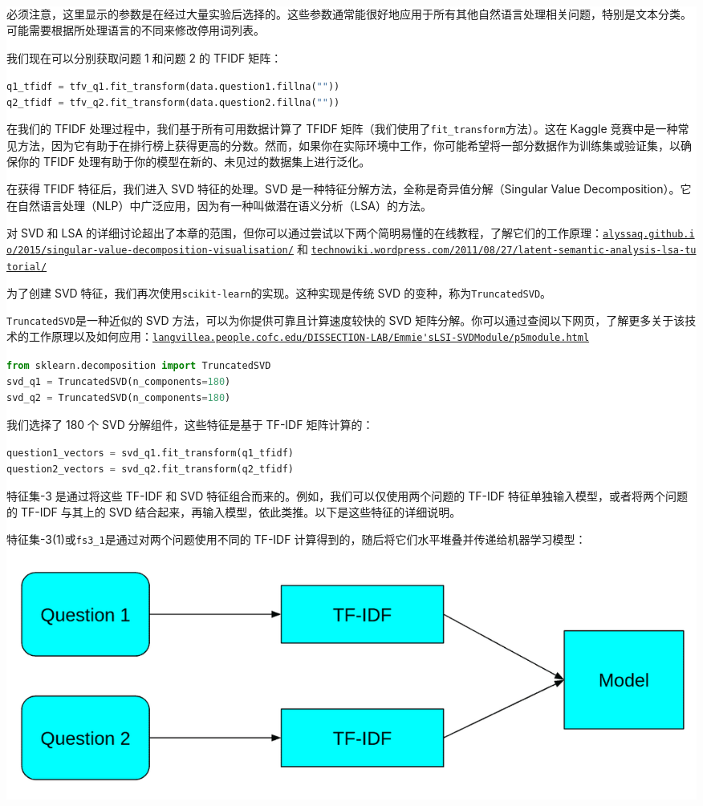 必须注意，这里显示的参数是在经过大量实验后选择的。这些参数通常能很好地应用于所有其他自然语言处理相关问题，特别是文本分类。可能需要根据所处理语言的不同来修改停用词列表。

我们现在可以分别获取问题 1 和问题 2 的 TFIDF 矩阵：

```py
q1_tfidf = tfv_q1.fit_transform(data.question1.fillna(""))
q2_tfidf = tfv_q2.fit_transform(data.question2.fillna(""))
```

在我们的 TFIDF 处理过程中，我们基于所有可用数据计算了 TFIDF 矩阵（我们使用了`fit_transform`方法）。这在 Kaggle 竞赛中是一种常见方法，因为它有助于在排行榜上获得更高的分数。然而，如果你在实际环境中工作，你可能希望将一部分数据作为训练集或验证集，以确保你的 TFIDF 处理有助于你的模型在新的、未见过的数据集上进行泛化。

在获得 TFIDF 特征后，我们进入 SVD 特征的处理。SVD 是一种特征分解方法，全称是奇异值分解（Singular Value Decomposition）。它在自然语言处理（NLP）中广泛应用，因为有一种叫做潜在语义分析（LSA）的方法。

对 SVD 和 LSA 的详细讨论超出了本章的范围，但你可以通过尝试以下两个简明易懂的在线教程，了解它们的工作原理：[`alyssaq.github.io/2015/singular-value-decomposition-visualisation/`](https://alyssaq.github.io/2015/singular-value-decomposition-visualisation/) 和 [`technowiki.wordpress.com/2011/08/27/latent-semantic-analysis-lsa-tutorial/`](https://technowiki.wordpress.com/2011/08/27/latent-semantic-analysis-lsa-tutorial/)

为了创建 SVD 特征，我们再次使用`scikit-learn`的实现。这种实现是传统 SVD 的变种，称为`TruncatedSVD`。

`TruncatedSVD`是一种近似的 SVD 方法，可以为你提供可靠且计算速度较快的 SVD 矩阵分解。你可以通过查阅以下网页，了解更多关于该技术的工作原理以及如何应用：[`langvillea.people.cofc.edu/DISSECTION-LAB/Emmie'sLSI-SVDModule/p5module.html`](http://langvillea.people.cofc.edu/DISSECTION-LAB/Emmie'sLSI-SVDModule/p5module.html)

```py
from sklearn.decomposition import TruncatedSVD
svd_q1 = TruncatedSVD(n_components=180)
svd_q2 = TruncatedSVD(n_components=180)
```

我们选择了 180 个 SVD 分解组件，这些特征是基于 TF-IDF 矩阵计算的：

```py
question1_vectors = svd_q1.fit_transform(q1_tfidf)
question2_vectors = svd_q2.fit_transform(q2_tfidf)
```

特征集-3 是通过将这些 TF-IDF 和 SVD 特征组合而来的。例如，我们可以仅使用两个问题的 TF-IDF 特征单独输入模型，或者将两个问题的 TF-IDF 与其上的 SVD 结合起来，再输入模型，依此类推。以下是这些特征的详细说明。

特征集-3(1)或`fs3_1`是通过对两个问题使用不同的 TF-IDF 计算得到的，随后将它们水平堆叠并传递给机器学习模型：

![](img/11f9f437-007c-421d-ae50-b7b76898dfce.png)
